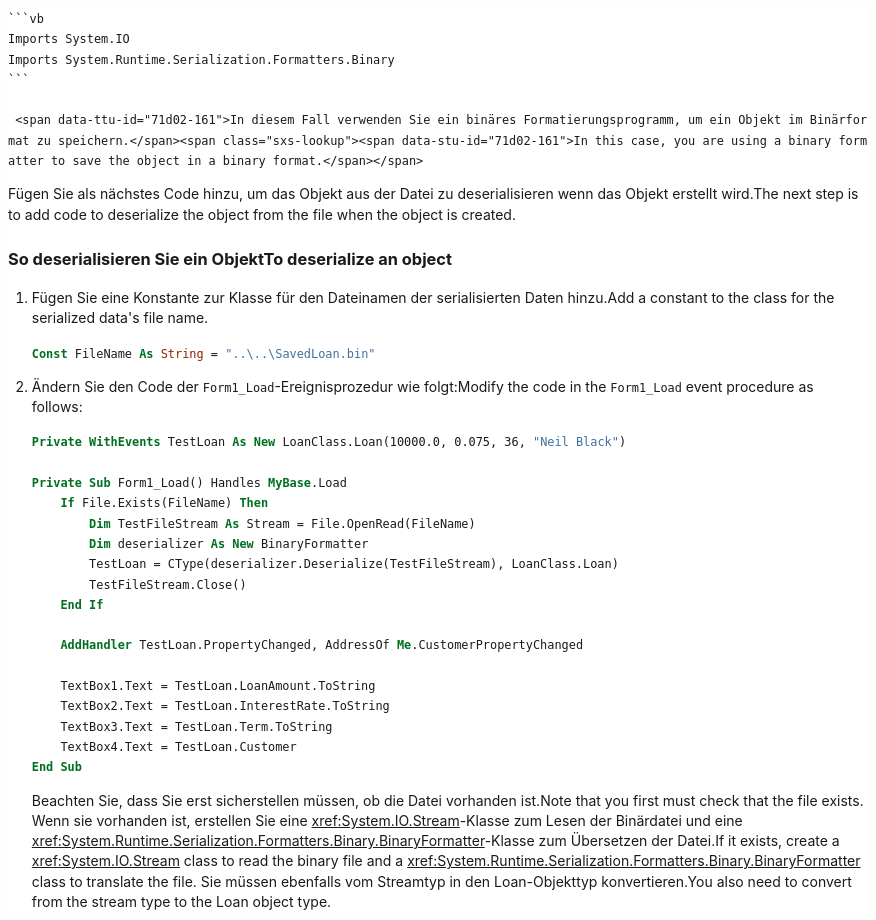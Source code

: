     ```vb  
    Imports System.IO  
    Imports System.Runtime.Serialization.Formatters.Binary  
    ```  
  
     <span data-ttu-id="71d02-161">In diesem Fall verwenden Sie ein binäres Formatierungsprogramm, um ein Objekt im Binärformat zu speichern.</span><span class="sxs-lookup"><span data-stu-id="71d02-161">In this case, you are using a binary formatter to save the object in a binary format.</span></span>  
  
 <span data-ttu-id="71d02-162">Fügen Sie als nächstes Code hinzu, um das Objekt aus der Datei zu deserialisieren wenn das Objekt erstellt wird.</span><span class="sxs-lookup"><span data-stu-id="71d02-162">The next step is to add code to deserialize the object from the file when the object is created.</span></span>  
  
### <a name="to-deserialize-an-object"></a><span data-ttu-id="71d02-163">So deserialisieren Sie ein Objekt</span><span class="sxs-lookup"><span data-stu-id="71d02-163">To deserialize an object</span></span>  
  
1.  <span data-ttu-id="71d02-164">Fügen Sie eine Konstante zur Klasse für den Dateinamen der serialisierten Daten hinzu.</span><span class="sxs-lookup"><span data-stu-id="71d02-164">Add a constant to the class for the serialized data's file name.</span></span>  
  
    ```vb  
    Const FileName As String = "..\..\SavedLoan.bin"  
    ```  
  
2.  <span data-ttu-id="71d02-165">Ändern Sie den Code der `Form1_Load`-Ereignisprozedur wie folgt:</span><span class="sxs-lookup"><span data-stu-id="71d02-165">Modify the code in the `Form1_Load` event procedure as follows:</span></span>  
  
    ```vb  
    Private WithEvents TestLoan As New LoanClass.Loan(10000.0, 0.075, 36, "Neil Black")  
  
    Private Sub Form1_Load() Handles MyBase.Load  
        If File.Exists(FileName) Then  
            Dim TestFileStream As Stream = File.OpenRead(FileName)  
            Dim deserializer As New BinaryFormatter  
            TestLoan = CType(deserializer.Deserialize(TestFileStream), LoanClass.Loan)  
            TestFileStream.Close()  
        End If  
  
        AddHandler TestLoan.PropertyChanged, AddressOf Me.CustomerPropertyChanged  
  
        TextBox1.Text = TestLoan.LoanAmount.ToString  
        TextBox2.Text = TestLoan.InterestRate.ToString  
        TextBox3.Text = TestLoan.Term.ToString  
        TextBox4.Text = TestLoan.Customer  
    End Sub  
    ```  
  
     <span data-ttu-id="71d02-166">Beachten Sie, dass Sie erst sicherstellen müssen, ob die Datei vorhanden ist.</span><span class="sxs-lookup"><span data-stu-id="71d02-166">Note that you first must check that the file exists.</span></span> <span data-ttu-id="71d02-167">Wenn sie vorhanden ist, erstellen Sie eine <xref:System.IO.Stream>-Klasse zum Lesen der Binärdatei und eine <xref:System.Runtime.Serialization.Formatters.Binary.BinaryFormatter>-Klasse zum Übersetzen der Datei.</span><span class="sxs-lookup"><span data-stu-id="71d02-167">If it exists, create a <xref:System.IO.Stream> class to read the binary file and a <xref:System.Runtime.Serialization.Formatters.Binary.BinaryFormatter> class to translate the file.</span></span> <span data-ttu-id="71d02-168">Sie müssen ebenfalls vom Streamtyp in den Loan-Objekttyp konvertieren.</span><span class="sxs-lookup"><span data-stu-id="71d02-168">You also need to convert from the stream type to the Loan object type.</span></span>  
  